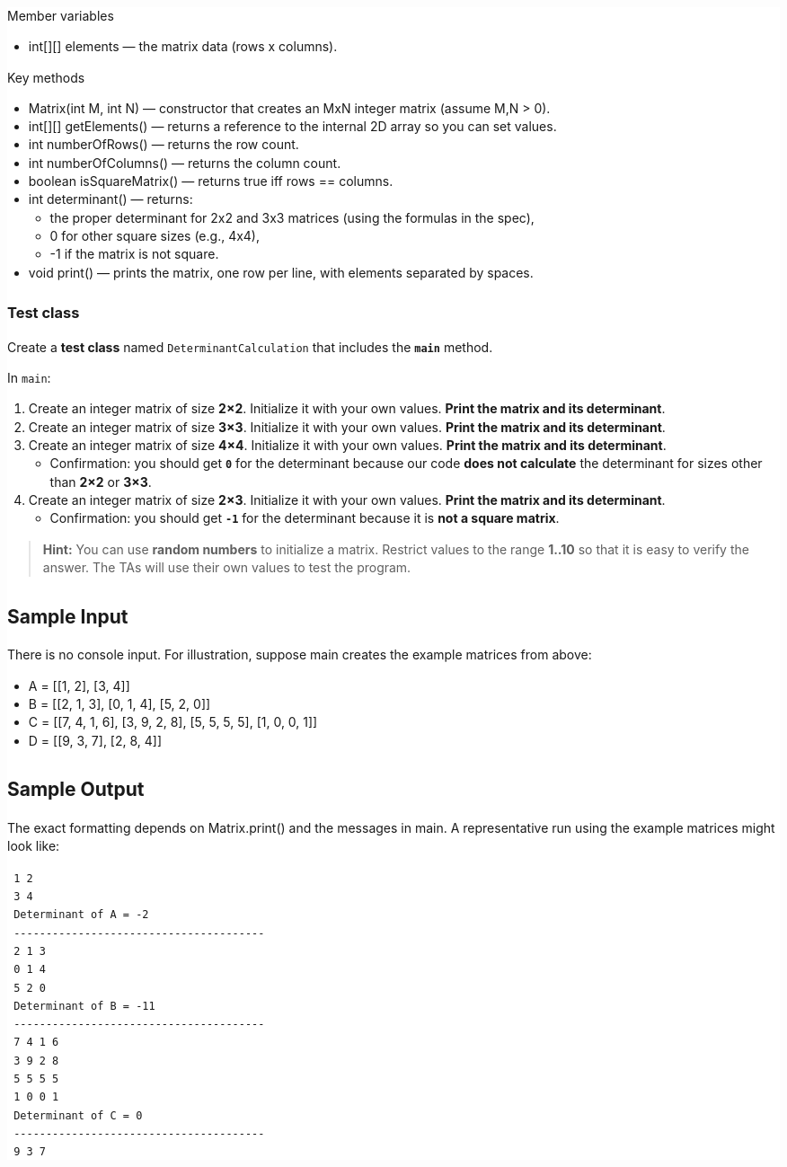 Member variables
- int[][] elements — the matrix data (rows x columns).

Key methods
- Matrix(int M, int N) — constructor that creates an MxN integer matrix (assume M,N > 0).
- int[][] getElements() — returns a reference to the internal 2D array so you can set values.
- int numberOfRows() — returns the row count.
- int numberOfColumns() — returns the column count.
- boolean isSquareMatrix() — returns true iff rows == columns.
- int determinant() — returns:
    - the proper determinant for 2x2 and 3x3 matrices (using the formulas in the spec),
    - 0 for other square sizes (e.g., 4x4),
    - -1 if the matrix is not square.
- void print() — prints the matrix, one row per line, with elements separated by spaces.

### Test class
Create a **test class** named `DeterminantCalculation` that includes the **`main`** method. 

In `main`:

1. Create an integer matrix of size **2×2**. Initialize it with your own values. **Print the matrix and its determinant**.
2. Create an integer matrix of size **3×3**. Initialize it with your own values. **Print the matrix and its determinant**.
3. Create an integer matrix of size **4×4**. Initialize it with your own values. **Print the matrix and its determinant**.
    - Confirmation: you should get **`0`** for the determinant because our code **does not calculate** the determinant for sizes other than **2×2** or **3×3**.
4. Create an integer matrix of size **2×3**. Initialize it with your own values. **Print the matrix and its determinant**.
    - Confirmation: you should get **`-1`** for the determinant because it is **not a square matrix**.

> **Hint:** You can use **random numbers** to initialize a matrix. Restrict values to the range **1..10** so that it is easy to verify the answer. The TAs will use their own values to test the program.

## Sample Input
There is no console input. For illustration, suppose main creates the example matrices from above:
- A = [[1, 2], [3, 4]]
- B = [[2, 1, 3], [0, 1, 4], [5, 2, 0]]
- C = [[7, 4, 1, 6], [3, 9, 2, 8], [5, 5, 5, 5], [1, 0, 0, 1]]
- D = [[9, 3, 7], [2, 8, 4]]


## Sample Output
The exact formatting depends on Matrix.print() and the messages in main. A representative run using the example matrices might look like:

```
 1 2
 3 4
 Determinant of A = -2
 ---------------------------------------
 2 1 3
 0 1 4
 5 2 0
 Determinant of B = -11
 ---------------------------------------
 7 4 1 6
 3 9 2 8
 5 5 5 5
 1 0 0 1
 Determinant of C = 0
 ---------------------------------------
 9 3 7
```